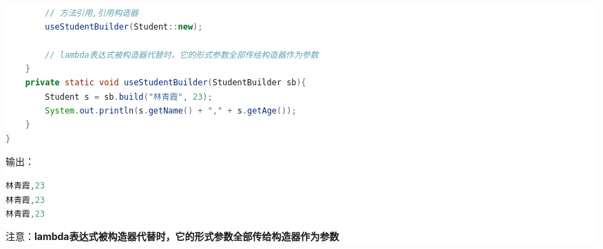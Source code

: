 ```java
        // 方法引用,引用构造器
        useStudentBuilder(Student::new);

        // lambda表达式被构造器代替时，它的形式参数全部传给构造器作为参数
    }
    private static void useStudentBuilder(StudentBuilder sb){
        Student s = sb.build("林青霞", 23);
        System.out.println(s.getName() + "," + s.getAge());
    }
}
```

输出：

```java
林青霞,23
林青霞,23
林青霞,23
```

注意：**lambda表达式被构造器代替时，它的形式参数全部传给构造器作为参数**



















